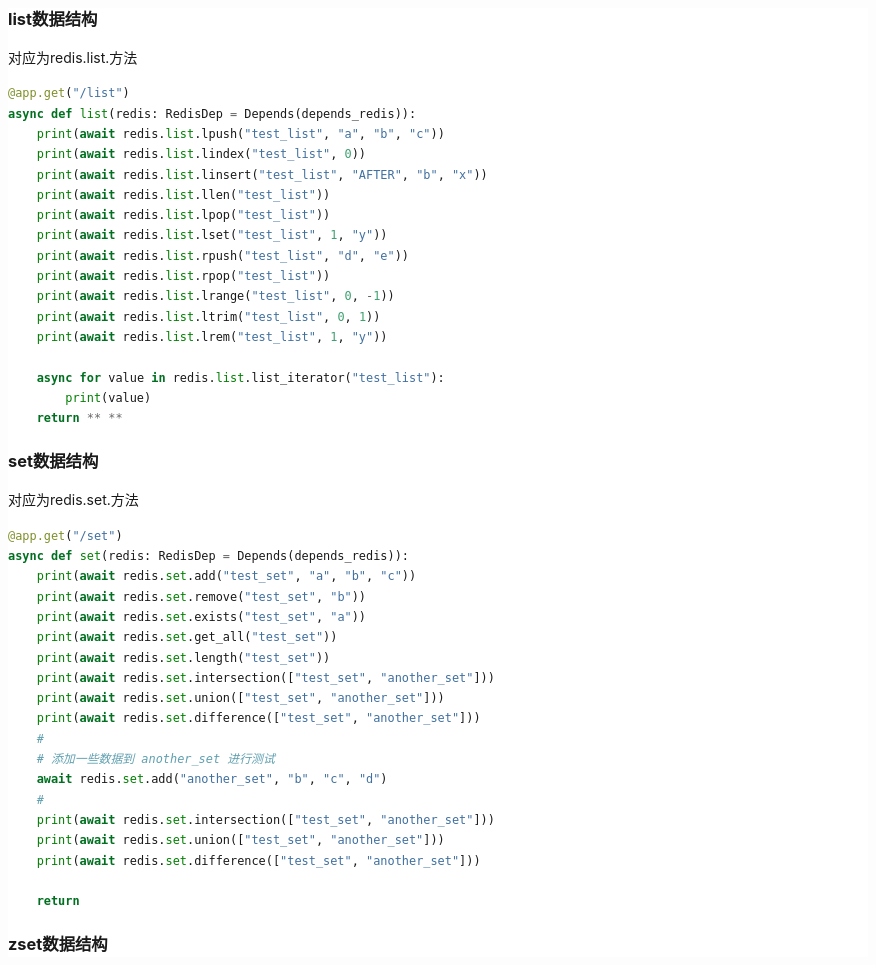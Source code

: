 
### list数据结构

对应为redis.list.方法

```python
@app.get("/list")
async def list(redis: RedisDep = Depends(depends_redis)):
    print(await redis.list.lpush("test_list", "a", "b", "c"))
    print(await redis.list.lindex("test_list", 0))
    print(await redis.list.linsert("test_list", "AFTER", "b", "x"))
    print(await redis.list.llen("test_list"))
    print(await redis.list.lpop("test_list"))
    print(await redis.list.lset("test_list", 1, "y"))
    print(await redis.list.rpush("test_list", "d", "e"))
    print(await redis.list.rpop("test_list"))
    print(await redis.list.lrange("test_list", 0, -1))
    print(await redis.list.ltrim("test_list", 0, 1))
    print(await redis.list.lrem("test_list", 1, "y"))

    async for value in redis.list.list_iterator("test_list"):
        print(value)
    return ** **
```

### set数据结构

对应为redis.set.方法

```python
@app.get("/set")
async def set(redis: RedisDep = Depends(depends_redis)):
    print(await redis.set.add("test_set", "a", "b", "c"))
    print(await redis.set.remove("test_set", "b"))
    print(await redis.set.exists("test_set", "a"))
    print(await redis.set.get_all("test_set"))
    print(await redis.set.length("test_set"))
    print(await redis.set.intersection(["test_set", "another_set"]))
    print(await redis.set.union(["test_set", "another_set"]))
    print(await redis.set.difference(["test_set", "another_set"]))
    #
    # 添加一些数据到 another_set 进行测试
    await redis.set.add("another_set", "b", "c", "d")
    #
    print(await redis.set.intersection(["test_set", "another_set"]))
    print(await redis.set.union(["test_set", "another_set"]))
    print(await redis.set.difference(["test_set", "another_set"]))

    return

```

### zset数据结构
